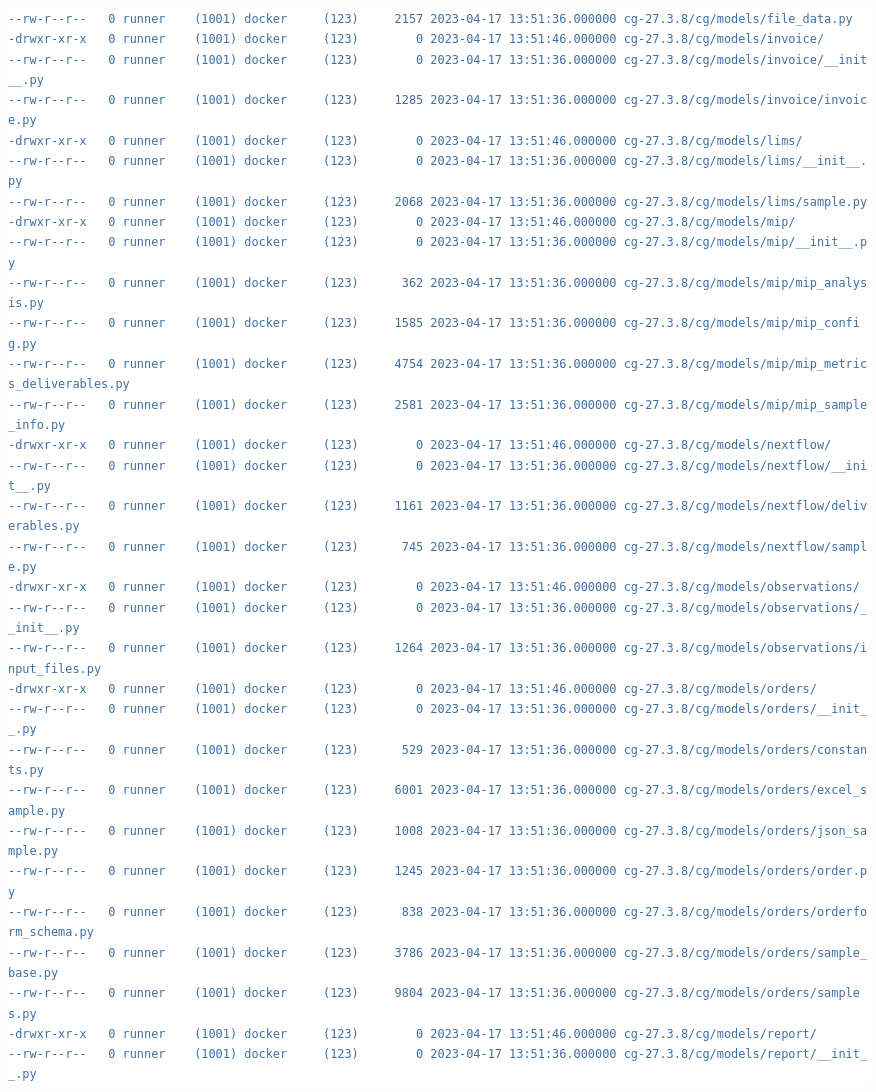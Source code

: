 ```diff
--rw-r--r--   0 runner    (1001) docker     (123)     2157 2023-04-17 13:51:36.000000 cg-27.3.8/cg/models/file_data.py
-drwxr-xr-x   0 runner    (1001) docker     (123)        0 2023-04-17 13:51:46.000000 cg-27.3.8/cg/models/invoice/
--rw-r--r--   0 runner    (1001) docker     (123)        0 2023-04-17 13:51:36.000000 cg-27.3.8/cg/models/invoice/__init__.py
--rw-r--r--   0 runner    (1001) docker     (123)     1285 2023-04-17 13:51:36.000000 cg-27.3.8/cg/models/invoice/invoice.py
-drwxr-xr-x   0 runner    (1001) docker     (123)        0 2023-04-17 13:51:46.000000 cg-27.3.8/cg/models/lims/
--rw-r--r--   0 runner    (1001) docker     (123)        0 2023-04-17 13:51:36.000000 cg-27.3.8/cg/models/lims/__init__.py
--rw-r--r--   0 runner    (1001) docker     (123)     2068 2023-04-17 13:51:36.000000 cg-27.3.8/cg/models/lims/sample.py
-drwxr-xr-x   0 runner    (1001) docker     (123)        0 2023-04-17 13:51:46.000000 cg-27.3.8/cg/models/mip/
--rw-r--r--   0 runner    (1001) docker     (123)        0 2023-04-17 13:51:36.000000 cg-27.3.8/cg/models/mip/__init__.py
--rw-r--r--   0 runner    (1001) docker     (123)      362 2023-04-17 13:51:36.000000 cg-27.3.8/cg/models/mip/mip_analysis.py
--rw-r--r--   0 runner    (1001) docker     (123)     1585 2023-04-17 13:51:36.000000 cg-27.3.8/cg/models/mip/mip_config.py
--rw-r--r--   0 runner    (1001) docker     (123)     4754 2023-04-17 13:51:36.000000 cg-27.3.8/cg/models/mip/mip_metrics_deliverables.py
--rw-r--r--   0 runner    (1001) docker     (123)     2581 2023-04-17 13:51:36.000000 cg-27.3.8/cg/models/mip/mip_sample_info.py
-drwxr-xr-x   0 runner    (1001) docker     (123)        0 2023-04-17 13:51:46.000000 cg-27.3.8/cg/models/nextflow/
--rw-r--r--   0 runner    (1001) docker     (123)        0 2023-04-17 13:51:36.000000 cg-27.3.8/cg/models/nextflow/__init__.py
--rw-r--r--   0 runner    (1001) docker     (123)     1161 2023-04-17 13:51:36.000000 cg-27.3.8/cg/models/nextflow/deliverables.py
--rw-r--r--   0 runner    (1001) docker     (123)      745 2023-04-17 13:51:36.000000 cg-27.3.8/cg/models/nextflow/sample.py
-drwxr-xr-x   0 runner    (1001) docker     (123)        0 2023-04-17 13:51:46.000000 cg-27.3.8/cg/models/observations/
--rw-r--r--   0 runner    (1001) docker     (123)        0 2023-04-17 13:51:36.000000 cg-27.3.8/cg/models/observations/__init__.py
--rw-r--r--   0 runner    (1001) docker     (123)     1264 2023-04-17 13:51:36.000000 cg-27.3.8/cg/models/observations/input_files.py
-drwxr-xr-x   0 runner    (1001) docker     (123)        0 2023-04-17 13:51:46.000000 cg-27.3.8/cg/models/orders/
--rw-r--r--   0 runner    (1001) docker     (123)        0 2023-04-17 13:51:36.000000 cg-27.3.8/cg/models/orders/__init__.py
--rw-r--r--   0 runner    (1001) docker     (123)      529 2023-04-17 13:51:36.000000 cg-27.3.8/cg/models/orders/constants.py
--rw-r--r--   0 runner    (1001) docker     (123)     6001 2023-04-17 13:51:36.000000 cg-27.3.8/cg/models/orders/excel_sample.py
--rw-r--r--   0 runner    (1001) docker     (123)     1008 2023-04-17 13:51:36.000000 cg-27.3.8/cg/models/orders/json_sample.py
--rw-r--r--   0 runner    (1001) docker     (123)     1245 2023-04-17 13:51:36.000000 cg-27.3.8/cg/models/orders/order.py
--rw-r--r--   0 runner    (1001) docker     (123)      838 2023-04-17 13:51:36.000000 cg-27.3.8/cg/models/orders/orderform_schema.py
--rw-r--r--   0 runner    (1001) docker     (123)     3786 2023-04-17 13:51:36.000000 cg-27.3.8/cg/models/orders/sample_base.py
--rw-r--r--   0 runner    (1001) docker     (123)     9804 2023-04-17 13:51:36.000000 cg-27.3.8/cg/models/orders/samples.py
-drwxr-xr-x   0 runner    (1001) docker     (123)        0 2023-04-17 13:51:46.000000 cg-27.3.8/cg/models/report/
--rw-r--r--   0 runner    (1001) docker     (123)        0 2023-04-17 13:51:36.000000 cg-27.3.8/cg/models/report/__init__.py
```
